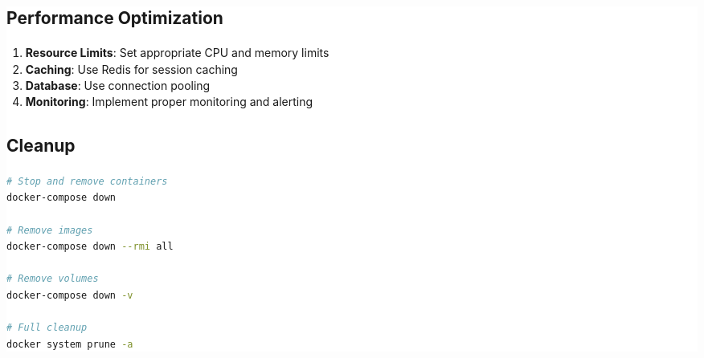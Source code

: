 ## Performance Optimization

1. **Resource Limits**: Set appropriate CPU and memory limits
2. **Caching**: Use Redis for session caching
3. **Database**: Use connection pooling
4. **Monitoring**: Implement proper monitoring and alerting

## Cleanup

```bash
# Stop and remove containers
docker-compose down

# Remove images
docker-compose down --rmi all

# Remove volumes
docker-compose down -v

# Full cleanup
docker system prune -a
``` 